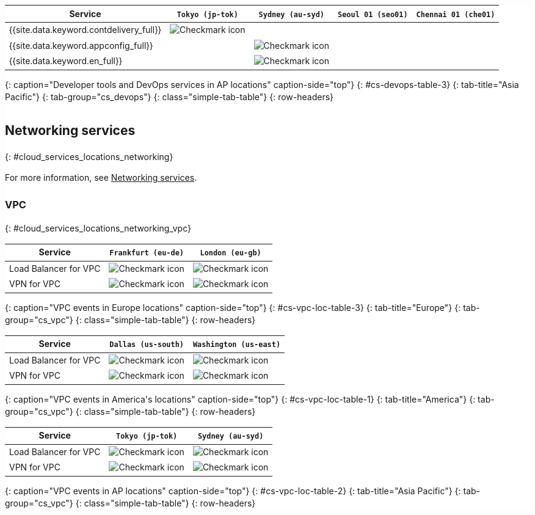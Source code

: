 | Service                                        | `Tokyo (jp-tok)` | `Sydney (au-syd)`          | `Seoul 01 (seo01)` | `Chennai 01 (che01)` |
|------------------------------------------------|------------------|----------------------------|--------------------|----------------------|
| {{site.data.keyword.contdelivery_full}}        |![Checkmark icon](../images/checkmark-icon.svg) |     |  |  |
| {{site.data.keyword.appconfig_full}}           |                                               | ![Checkmark icon](../images/checkmark-icon.svg) |    |  |
| {{site.data.keyword.en_full}}           |                                               | ![Checkmark icon](../images/checkmark-icon.svg) |    |  |
{: caption="Developer tools and DevOps services in AP locations" caption-side="top"}
{: #cs-devops-table-3}
{: tab-title="Asia Pacific"}
{: tab-group="cs_devops"}
{: class="simple-tab-table"}
{: row-headers}


## Networking services
{: #cloud_services_locations_networking}

For more information, see [Networking services](/docs/cloud-infrastructure?topic=cloud-infrastructure-network).

### VPC
{: #cloud_services_locations_networking_vpc}

| Service                                                       |`Frankfurt (eu-de)`  | `London (eu-gb)` |
|---------------------------------------------------------------|---------------------|------------------|
| Load Balancer for VPC   | ![Checkmark icon](../images/checkmark-icon.svg)  | ![Checkmark icon](../images/checkmark-icon.svg) |
| VPN for VPC             | ![Checkmark icon](../images/checkmark-icon.svg)  | ![Checkmark icon](../images/checkmark-icon.svg) |
{: caption="VPC events in Europe locations" caption-side="top"}
{: #cs-vpc-loc-table-3}
{: tab-title="Europe"}
{: tab-group="cs_vpc"}
{: class="simple-tab-table"}
{: row-headers}

| Service                                | `Dallas (us-south)`                                | `Washington (us-east)`               |
|----------------------------------------|----------------------------------------------------|--------------------------------------|
| Load Balancer for VPC                  | ![Checkmark icon](../images/checkmark-icon.svg)  | ![Checkmark icon](../images/checkmark-icon.svg) |
| VPN for VPC                            | ![Checkmark icon](../images/checkmark-icon.svg)  | ![Checkmark icon](../images/checkmark-icon.svg) |
{: caption="VPC events in America's locations" caption-side="top"}
{: #cs-vpc-loc-table-1}
{: tab-title="America"}
{: tab-group="cs_vpc"}
{: class="simple-tab-table"}
{: row-headers}

| Service                                                         | `Tokyo (jp-tok)` |`Sydney (au-syd)`           |
|-----------------------------------------------------------------|------------------|----------------------------|
| Load Balancer for VPC           | ![Checkmark icon](../images/checkmark-icon.svg)  | ![Checkmark icon](../images/checkmark-icon.svg) |
| VPN for VPC                     | ![Checkmark icon](../images/checkmark-icon.svg)  | ![Checkmark icon](../images/checkmark-icon.svg) |
{: caption="VPC events in AP locations" caption-side="top"}
{: #cs-vpc-loc-table-2}
{: tab-title="Asia Pacific"}
{: tab-group="cs_vpc"}
{: class="simple-tab-table"}
{: row-headers}
